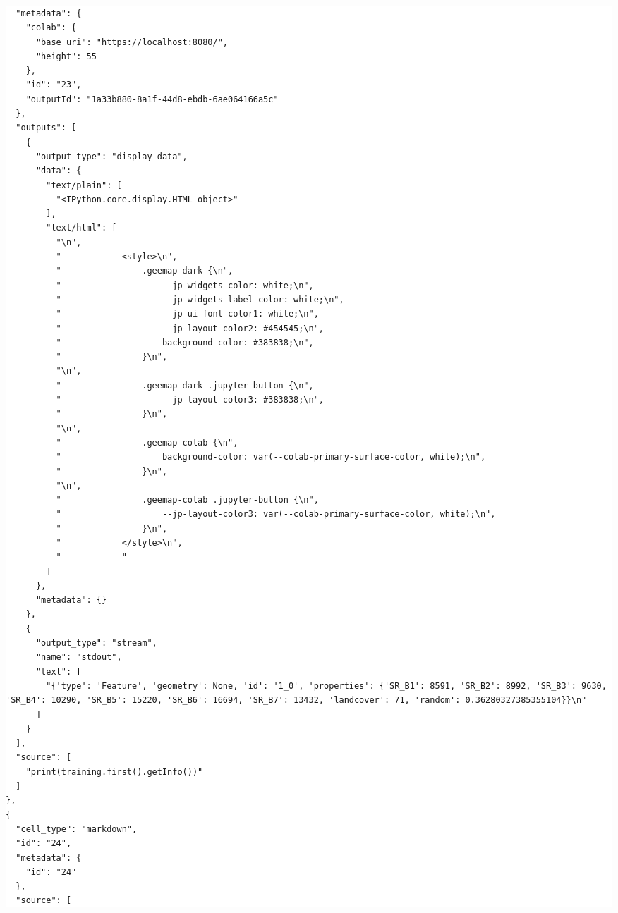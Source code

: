       "metadata": {
        "colab": {
          "base_uri": "https://localhost:8080/",
          "height": 55
        },
        "id": "23",
        "outputId": "1a33b880-8a1f-44d8-ebdb-6ae064166a5c"
      },
      "outputs": [
        {
          "output_type": "display_data",
          "data": {
            "text/plain": [
              "<IPython.core.display.HTML object>"
            ],
            "text/html": [
              "\n",
              "            <style>\n",
              "                .geemap-dark {\n",
              "                    --jp-widgets-color: white;\n",
              "                    --jp-widgets-label-color: white;\n",
              "                    --jp-ui-font-color1: white;\n",
              "                    --jp-layout-color2: #454545;\n",
              "                    background-color: #383838;\n",
              "                }\n",
              "\n",
              "                .geemap-dark .jupyter-button {\n",
              "                    --jp-layout-color3: #383838;\n",
              "                }\n",
              "\n",
              "                .geemap-colab {\n",
              "                    background-color: var(--colab-primary-surface-color, white);\n",
              "                }\n",
              "\n",
              "                .geemap-colab .jupyter-button {\n",
              "                    --jp-layout-color3: var(--colab-primary-surface-color, white);\n",
              "                }\n",
              "            </style>\n",
              "            "
            ]
          },
          "metadata": {}
        },
        {
          "output_type": "stream",
          "name": "stdout",
          "text": [
            "{'type': 'Feature', 'geometry': None, 'id': '1_0', 'properties': {'SR_B1': 8591, 'SR_B2': 8992, 'SR_B3': 9630, 'SR_B4': 10290, 'SR_B5': 15220, 'SR_B6': 16694, 'SR_B7': 13432, 'landcover': 71, 'random': 0.36280327385355104}}\n"
          ]
        }
      ],
      "source": [
        "print(training.first().getInfo())"
      ]
    },
    {
      "cell_type": "markdown",
      "id": "24",
      "metadata": {
        "id": "24"
      },
      "source": [